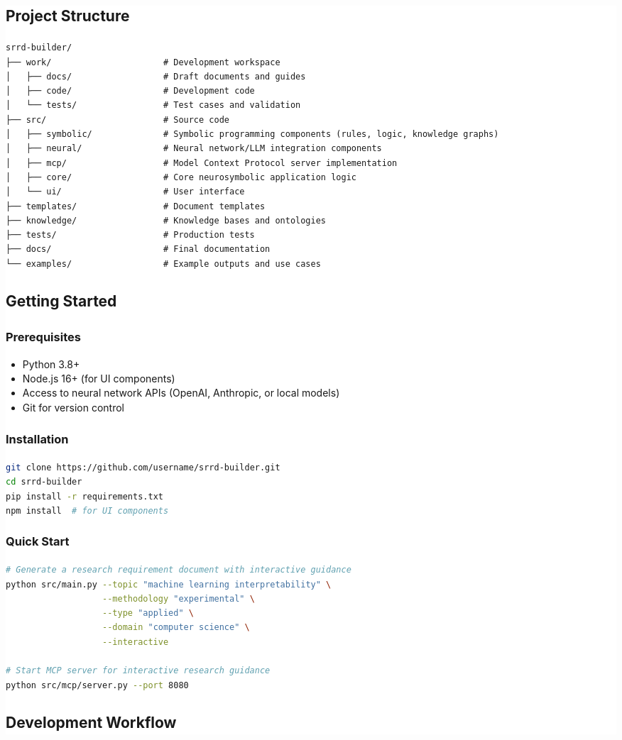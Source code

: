 ## Project Structure

```
srrd-builder/
├── work/                      # Development workspace
│   ├── docs/                  # Draft documents and guides
│   ├── code/                  # Development code
│   └── tests/                 # Test cases and validation
├── src/                       # Source code
│   ├── symbolic/              # Symbolic programming components (rules, logic, knowledge graphs)
│   ├── neural/                # Neural network/LLM integration components
│   ├── mcp/                   # Model Context Protocol server implementation
│   ├── core/                  # Core neurosymbolic application logic
│   └── ui/                    # User interface
├── templates/                 # Document templates
├── knowledge/                 # Knowledge bases and ontologies
├── tests/                     # Production tests
├── docs/                      # Final documentation
└── examples/                  # Example outputs and use cases
```

## Getting Started

### Prerequisites
- Python 3.8+
- Node.js 16+ (for UI components)
- Access to neural network APIs (OpenAI, Anthropic, or local models)
- Git for version control

### Installation
```bash
git clone https://github.com/username/srrd-builder.git
cd srrd-builder
pip install -r requirements.txt
npm install  # for UI components
```

### Quick Start
```bash
# Generate a research requirement document with interactive guidance
python src/main.py --topic "machine learning interpretability" \
                   --methodology "experimental" \
                   --type "applied" \
                   --domain "computer science" \
                   --interactive

# Start MCP server for interactive research guidance
python src/mcp/server.py --port 8080
```

## Development Workflow
